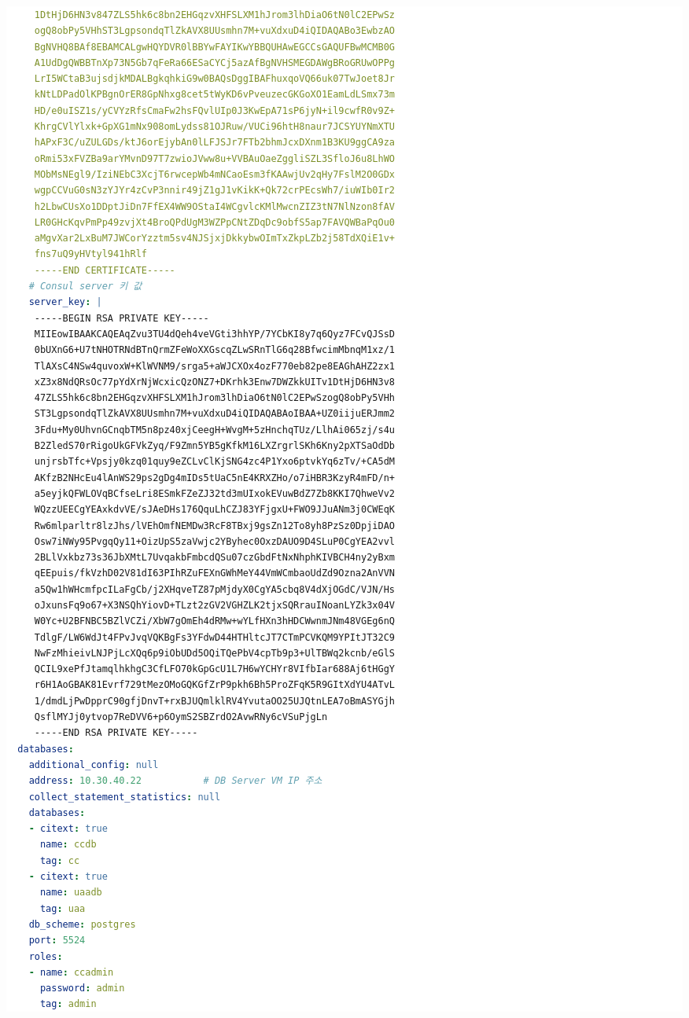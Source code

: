 ```yml
     1DtHjD6HN3v847ZLS5hk6c8bn2EHGqzvXHFSLXM1hJrom3lhDiaO6tN0lC2EPwSz
     ogQ8obPy5VHhST3LgpsondqTlZkAVX8UUsmhn7M+vuXdxuD4iQIDAQABo3EwbzAO
     BgNVHQ8BAf8EBAMCALgwHQYDVR0lBBYwFAYIKwYBBQUHAwEGCCsGAQUFBwMCMB0G
     A1UdDgQWBBTnXp73N5Gb7qFeRa66ESaCYCj5azAfBgNVHSMEGDAWgBRoGRUwOPPg
     LrI5WCtaB3ujsdjkMDALBgkqhkiG9w0BAQsDggIBAFhuxqoVQ66uk07TwJoet8Jr
     kNtLDPadOlKPBgnOrER8GpNhxg8cet5tWyKD6vPveuzecGKGoXO1EamLdLSmx73m
     HD/e0uISZ1s/yCVYzRfsCmaFw2hsFQvlUIp0J3KwEpA71sP6jyN+il9cwfR0v9Z+
     KhrgCVlYlxk+GpXG1mNx908omLydss81OJRuw/VUCi96htH8naur7JCSYUYNmXTU
     hAPxF3C/uZULGDs/ktJ6orEjybAn0lLFJSJr7FTb2bhmJcxDXnm1B3KU9ggCA9za
     oRmi53xFVZBa9arYMvnD97T7zwioJVww8u+VVBAuOaeZggliSZL3SfloJ6u8LhWO
     MObMsNEgl9/IziNEbC3XcjT6rwcepWb4mNCaoEsm3fKAAwjUv2qHy7FslM2O0GDx
     wgpCCVuG0sN3zYJYr4zCvP3nnir49jZ1gJ1vKikK+Qk72crPEcsWh7/iuWIb0Ir2
     h2LbwCUsXo1DDptJiDn7FfEX4WW9OStaI4WCgvlcKMlMwcnZIZ3tN7NlNzon8fAV
     LR0GHcKqvPmPp49zvjXt4BroQPdUgM3WZPpCNtZDqDc9obfS5ap7FAVQWBaPqOu0
     aMgvXar2LxBuM7JWCorYzztm5sv4NJSjxjDkkybwOImTxZkpLZb2j58TdXQiE1v+
     fns7uQ9yHVtyl941hRlf
     -----END CERTIFICATE-----
    # Consul server 키 값
    server_key: |
     -----BEGIN RSA PRIVATE KEY-----
     MIIEowIBAAKCAQEAqZvu3TU4dQeh4veVGti3hhYP/7YCbKI8y7q6Qyz7FCvQJSsD
     0bUXnG6+U7tNHOTRNdBTnQrmZFeWoXXGscqZLwSRnTlG6q28BfwcimMbnqM1xz/1
     TlAXsC4NSw4quvoxW+KlWVNM9/srga5+aWJCXOx4ozF770eb82pe8EAGhAHZ2zx1
     xZ3x8NdQRsOc77pYdXrNjWcxicQzONZ7+DKrhk3Enw7DWZkkUITv1DtHjD6HN3v8
     47ZLS5hk6c8bn2EHGqzvXHFSLXM1hJrom3lhDiaO6tN0lC2EPwSzogQ8obPy5VHh
     ST3LgpsondqTlZkAVX8UUsmhn7M+vuXdxuD4iQIDAQABAoIBAA+UZ0iijuERJmm2
     3Fdu+My0UhvnGCnqbTM5n8pz40xjCeegH+WvgM+5zHnchqTUz/LlhAi065zj/s4u
     B2ZledS70rRigoUkGFVkZyq/F9Zmn5YB5gKfkM16LXZrgrlSKh6Kny2pXTSaOdDb
     unjrsbTfc+Vpsjy0kzq01quy9eZCLvClKjSNG4zc4P1Yxo6ptvkYq6zTv/+CA5dM
     AKfzB2NHcEu4lAnWS29ps2gDg4mIDs5tUaC5nE4KRXZHo/o7iHBR3KzyR4mFD/n+
     a5eyjkQFWLOVqBCfseLri8ESmkFZeZJ32td3mUIxokEVuwBdZ7Zb8KKI7QhweVv2
     WQzzUEECgYEAxkdvVE/sJAeDHs176QquLhCZJ83YFjgxU+FWO9JJuANm3j0CWEqK
     Rw6mlparltr8lzJhs/lVEhOmfNEMDw3RcF8TBxj9gsZn12To8yh8PzSz0DpjiDAO
     Osw7iNWy95PvgqQy11+OizUpS5zaVwjc2YByhec0OxzDAUO9D4SLuP0CgYEA2vvl
     2BLlVxkbz73s36JbXMtL7UvqakbFmbcdQSu07czGbdFtNxNhphKIVBCH4ny2yBxm
     qEEpuis/fkVzhD02V81dI63PIhRZuFEXnGWhMeY44VmWCmbaoUdZd9Ozna2AnVVN
     a5Qw1hWHcmfpcILaFgCb/j2XHqveTZ87pMjdyX0CgYA5cbq8V4dXjOGdC/VJN/Hs
     oJxunsFq9o67+X3NSQhYiovD+TLzt2zGV2VGHZLK2tjxSQRrauINoanLYZk3x04V
     W0Yc+U2BFNBC5BZlVCZi/XbW7gOmEh4dRMw+wYLfHXn3hHDCWwnmJNm48VGEg6nQ
     TdlgF/LW6WdJt4FPvJvqVQKBgFs3YFdwD44HTHltcJT7CTmPCVKQM9YPItJT32C9
     NwFzMhieivLNJPjLcXQq6p9iObUDd5OQiTQePbV4cpTb9p3+UlTBWq2kcnb/eGlS
     QCIL9xePfJtamqlhkhgC3CfLFO70kGpGcU1L7H6wYCHYr8VIfbIar688Aj6tHGgY
     r6H1AoGBAK81Evrf729tMezOMoGQKGfZrP9pkh6Bh5ProZFqK5R9GItXdYU4ATvL
     1/dmdLjPwDpprC90gfjDnvT+rxBJUQmlklRV4YvutaOO25UJQtnLEA7oBmASYGjh
     QsflMYJj0ytvop7ReDVV6+p6OymS2SBZrdO2AvwRNy6cVSuPjgLn
     -----END RSA PRIVATE KEY-----
  databases:
    additional_config: null
    address: 10.30.40.22           # DB Server VM IP 주소
    collect_statement_statistics: null
    databases:
    - citext: true
      name: ccdb
      tag: cc
    - citext: true
      name: uaadb
      tag: uaa
    db_scheme: postgres
    port: 5524
    roles:
    - name: ccadmin
      password: admin
      tag: admin
```